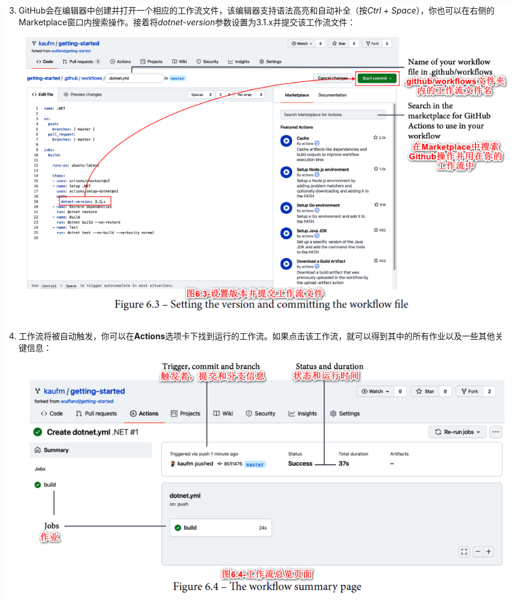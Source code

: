 3. GitHub会在编辑器中创建并打开一个相应的工作流文件，该编辑器支持语法高亮和自动补全（按*Ctrl + Space*），你也可以在右侧的Marketplace窗口内搜索操作。接着将*dotnet-version*参数设置为3.1.x并提交该工作流文件：
![Figure6-3](figure6-3.png)

4. 工作流将被自动触发，你可以在**Actions**选项卡下找到运行的工作流。如果点击该工作流，就可以得到其中的所有作业以及一些其他关键信息：
![Figure6-4](figure6-4.png)
